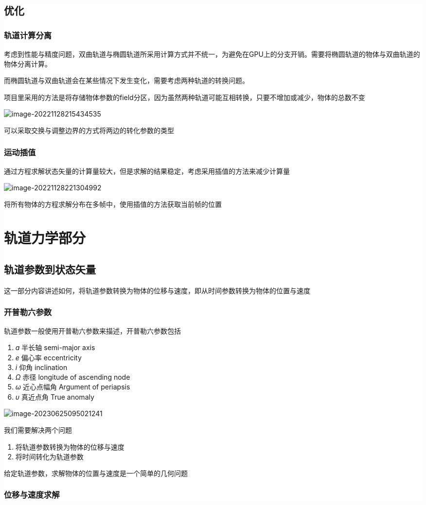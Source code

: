 ## 优化

### 轨道计算分离

考虑到性能与精度问题，双曲轨道与椭圆轨道所采用计算方式并不统一，为避免在GPU上的分支开销。需要将椭圆轨道的物体与双曲轨道的物体分离计算。

而椭圆轨道与双曲轨道会在某些情况下发生变化，需要考虑两种轨道的转换问题。

项目里采用的方法是将存储物体参数的field分区，因为虽然两种轨道可能互相转换，只要不增加或减少，物体的总数不变

![image-20221128215434535](https://cdn.jsdelivr.net/gh/StellarWarp/StellarWarp.github.io@main/img/image-20221128215434535.png)

可以采取交换与调整边界的方式将两边的转化参数的类型

### 运动插值

通过方程求解状态矢量的计算量较大，但是求解的结果稳定，考虑采用插值的方法来减少计算量

![image-20221128221304992](C:\Users\Estelle\AppData\Roaming\Typora\typora-user-images\image-20221128221304992.png)

将所有物体的方程求解分布在多帧中，使用插值的方法获取当前帧的位置





# 轨道力学部分

## 轨道参数到状态矢量

这一部分内容讲述如何，将轨道参数转换为物体的位移与速度，即从时间参数转换为物体的位置与速度

### 开普勒六参数

轨道参数一般使用开普勒六参数来描述，开普勒六参数包括

1. $a$ 半长轴 semi-major axis 
2. $e$ 偏心率 eccentricity 
3. $i$ 仰角 inclination
4. $\Omega$ 赤径 longitude of ascending node
5. $\omega$ 近心点幅角 Argument of periapsis
6. $\upsilon$ 真近点角 True anomaly


![image-20230625095021241](https://cdn.jsdelivr.net/gh/StellarWarp/StellarWarp.github.io@main/img/image-20230625095021241.png)

我们需要解决两个问题
1. 将轨道参数转换为物体的位移与速度
2. 将时间转化为轨道参数

给定轨道参数，求解物体的位置与速度是一个简单的几何问题

### 位移与速度求解
